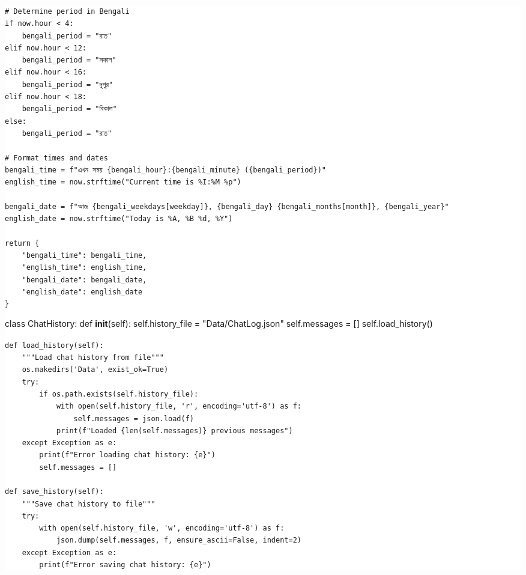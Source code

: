     # Determine period in Bengali
    if now.hour < 4:
        bengali_period = "রাত"
    elif now.hour < 12:
        bengali_period = "সকাল"
    elif now.hour < 16:
        bengali_period = "দুপুর"
    elif now.hour < 18:
        bengali_period = "বিকাল"
    else:
        bengali_period = "রাত"
    
    # Format times and dates
    bengali_time = f"এখন সময় {bengali_hour}:{bengali_minute} ({bengali_period})"
    english_time = now.strftime("Current time is %I:%M %p")
    
    bengali_date = f"আজ {bengali_weekdays[weekday]}, {bengali_day} {bengali_months[month]}, {bengali_year}"
    english_date = now.strftime("Today is %A, %B %d, %Y")
    
    return {
        "bengali_time": bengali_time,
        "english_time": english_time,
        "bengali_date": bengali_date,
        "english_date": english_date
    }

class ChatHistory:
    def __init__(self):
        self.history_file = "Data/ChatLog.json"
        self.messages = []
        self.load_history()

    def load_history(self):
        """Load chat history from file"""
        os.makedirs('Data', exist_ok=True)
        try:
            if os.path.exists(self.history_file):
                with open(self.history_file, 'r', encoding='utf-8') as f:
                    self.messages = json.load(f)
                print(f"Loaded {len(self.messages)} previous messages")
        except Exception as e:
            print(f"Error loading chat history: {e}")
            self.messages = []

    def save_history(self):
        """Save chat history to file"""
        try:
            with open(self.history_file, 'w', encoding='utf-8') as f:
                json.dump(self.messages, f, ensure_ascii=False, indent=2)
        except Exception as e:
            print(f"Error saving chat history: {e}")
